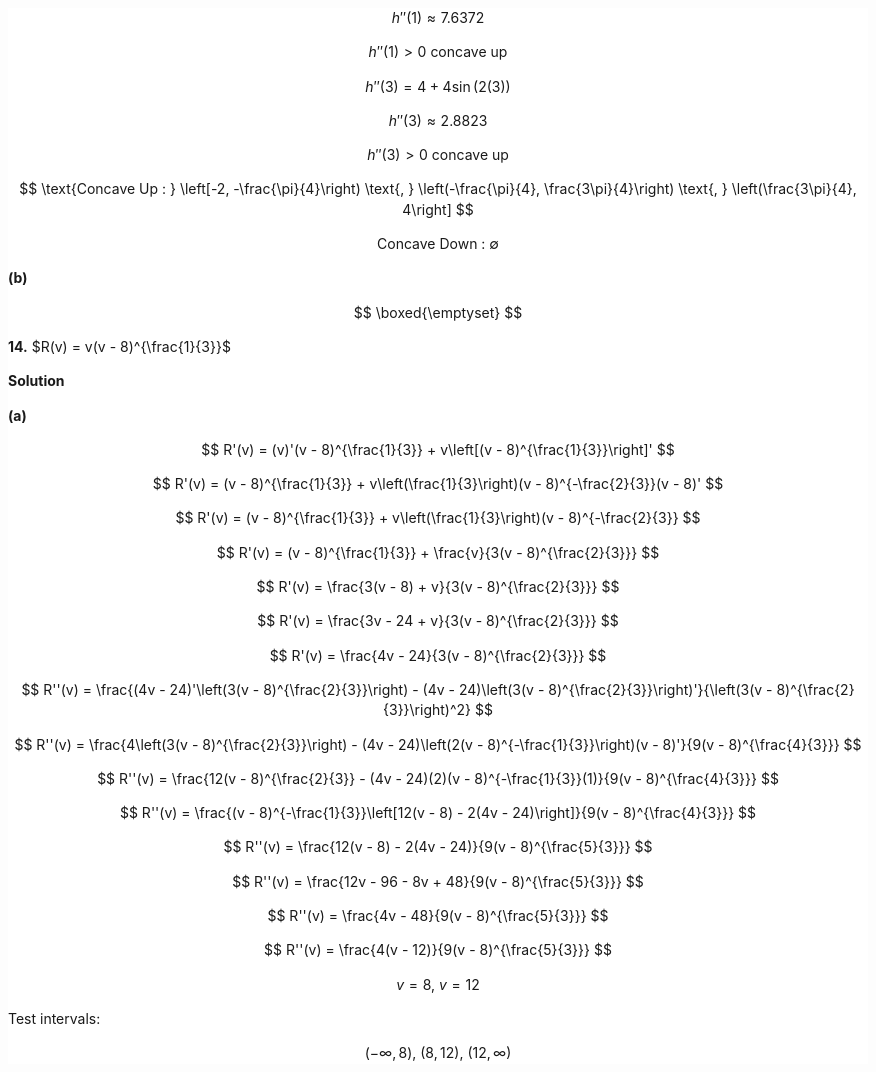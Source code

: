 $$ h''(1) \approx 7.6372 $$

$$ h''(1) > 0 \text{ concave up} $$

$$ h''(3) = 4 + 4\sin(2(3)) $$

$$ h''(3) \approx 2.8823 $$

$$ h''(3) > 0 \text{ concave up} $$

$$ \text{Concave Up : } \left[-2, -\frac{\pi}{4}\right) \text{, } \left(-\frac{\pi}{4}, \frac{3\pi}{4}\right) \text{, } \left(\frac{3\pi}{4}, 4\right] $$

$$ \text{Concave Down : } \emptyset $$

**(b)**

$$ \boxed{\emptyset} $$

**14.** $R(v) = v(v - 8)^{\frac{1}{3}}$

**Solution**

**(a)**

$$ R'(v) = (v)'(v - 8)^{\frac{1}{3}} + v\left[(v - 8)^{\frac{1}{3}}\right]' $$

$$ R'(v) = (v - 8)^{\frac{1}{3}} + v\left(\frac{1}{3}\right)(v - 8)^{-\frac{2}{3}}(v - 8)' $$

$$ R'(v) = (v - 8)^{\frac{1}{3}} + v\left(\frac{1}{3}\right)(v - 8)^{-\frac{2}{3}} $$

$$ R'(v) = (v - 8)^{\frac{1}{3}} + \frac{v}{3(v - 8)^{\frac{2}{3}}} $$

$$ R'(v) = \frac{3(v - 8) + v}{3(v - 8)^{\frac{2}{3}}} $$

$$ R'(v) = \frac{3v - 24 + v}{3(v - 8)^{\frac{2}{3}}} $$

$$ R'(v) = \frac{4v - 24}{3(v - 8)^{\frac{2}{3}}} $$

$$ R''(v) = \frac{(4v - 24)'\left(3(v - 8)^{\frac{2}{3}}\right) - (4v - 24)\left(3(v - 8)^{\frac{2}{3}}\right)'}{\left(3(v - 8)^{\frac{2}{3}}\right)^2} $$

$$ R''(v) = \frac{4\left(3(v - 8)^{\frac{2}{3}}\right) - (4v - 24)\left(2(v - 8)^{-\frac{1}{3}}\right)(v - 8)'}{9(v - 8)^{\frac{4}{3}}} $$

$$ R''(v) = \frac{12(v - 8)^{\frac{2}{3}} - (4v - 24)(2)(v - 8)^{-\frac{1}{3}}(1)}{9(v - 8)^{\frac{4}{3}}} $$

$$ R''(v) = \frac{(v - 8)^{-\frac{1}{3}}\left[12(v - 8) - 2(4v - 24)\right]}{9(v - 8)^{\frac{4}{3}}} $$

$$ R''(v) = \frac{12(v - 8) - 2(4v - 24)}{9(v - 8)^{\frac{5}{3}}} $$

$$ R''(v) = \frac{12v - 96 - 8v + 48}{9(v - 8)^{\frac{5}{3}}} $$

$$ R''(v) = \frac{4v - 48}{9(v - 8)^{\frac{5}{3}}} $$

$$ R''(v) = \frac{4(v - 12)}{9(v - 8)^{\frac{5}{3}}} $$

$$ v = 8 \text{, } v = 12 $$

Test intervals:

$$ (-\infty, 8) \text{, } (8, 12) \text{, } (12, \infty) $$
